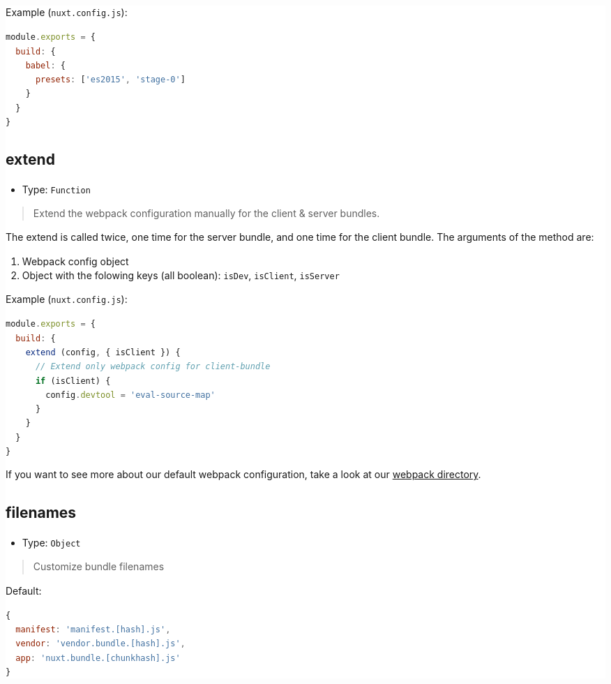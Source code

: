 Example (`nuxt.config.js`):
```js
module.exports = {
  build: {
    babel: {
      presets: ['es2015', 'stage-0']
    }
  }
}
```

## extend

- Type: `Function`

> Extend the webpack configuration manually for the client & server bundles.

The extend is called twice, one time for the server bundle, and one time for the client bundle. The arguments of the method are:

1. Webpack config object
2. Object with the folowing keys (all boolean): `isDev`, `isClient`, `isServer`

Example (`nuxt.config.js`):
```js
module.exports = {
  build: {
    extend (config, { isClient }) {
      // Extend only webpack config for client-bundle
      if (isClient) {
        config.devtool = 'eval-source-map'
      }
    }
  }
}
```

If you want to see more about our default webpack configuration, take a look at our [webpack directory](https://github.com/nuxt/nuxt.js/tree/master/lib/builder/webpack).

## filenames

- Type: `Object`

> Customize bundle filenames

Default:
```js
{
  manifest: 'manifest.[hash].js',
  vendor: 'vendor.bundle.[hash].js',
  app: 'nuxt.bundle.[chunkhash].js'
}
```
